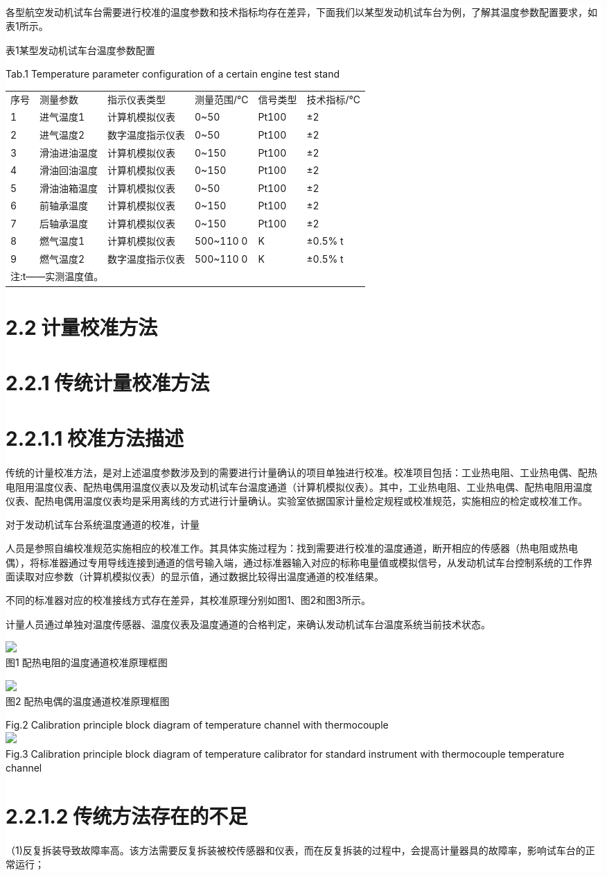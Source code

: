 各型航空发动机试车台需要进行校准的温度参数和技术指标均存在差异，下面我们以某型发动机试车台为例，了解其温度参数配置要求，如表1所示。

表1某型发动机试车台温度参数配置

Tab.1 Temperature parameter configuration of a certain engine test stand  

<table><tr><td>序号</td><td>测量参数</td><td>指示仪表类型</td><td>测量范围/℃</td><td>信号类型</td><td>技术指标/℃</td></tr><tr><td>1</td><td>进气温度1</td><td>计算机模拟仪表</td><td>0~50</td><td>Pt100</td><td>±2</td></tr><tr><td>2</td><td>进气温度2</td><td>数字温度指示仪表</td><td>0~50</td><td>Pt100</td><td>±2</td></tr><tr><td>3</td><td>滑油进油温度</td><td>计算机模拟仪表</td><td>0~150</td><td>Pt100</td><td>±2</td></tr><tr><td>4</td><td>滑油回油温度</td><td>计算机模拟仪表</td><td>0~150</td><td>Pt100</td><td>±2</td></tr><tr><td>5</td><td>滑油油箱温度</td><td>计算机模拟仪表</td><td>0~50</td><td>Pt100</td><td>±2</td></tr><tr><td>6</td><td>前轴承温度</td><td>计算机模拟仪表</td><td>0~150</td><td>Pt100</td><td>±2</td></tr><tr><td>7</td><td>后轴承温度</td><td>计算机模拟仪表</td><td>0~150</td><td>Pt100</td><td>±2</td></tr><tr><td>8</td><td>燃气温度1</td><td>计算机模拟仪表</td><td>500~110 0</td><td>K</td><td>±0.5% t</td></tr><tr><td>9</td><td>燃气温度2</td><td>数字温度指示仪表</td><td>500~110 0</td><td>K</td><td>±0.5% t</td></tr><tr><td colspan="6">注:t——实测温度值。</td></tr></table>

# 2.2 计量校准方法

# 2.2.1 传统计量校准方法

# 2.2.1.1 校准方法描述

传统的计量校准方法，是对上述温度参数涉及到的需要进行计量确认的项目单独进行校准。校准项目包括：工业热电阻、工业热电偶、配热电阻用温度仪表、配热电偶用温度仪表以及发动机试车台温度通道（计算机模拟仪表）。其中，工业热电阻、工业热电偶、配热电阻用温度仪表、配热电偶用温度仪表均是采用离线的方式进行计量确认。实验室依据国家计量检定规程或校准规范，实施相应的检定或校准工作。

对于发动机试车台系统温度通道的校准，计量

人员是参照自编校准规范实施相应的校准工作。其具体实施过程为：找到需要进行校准的温度通道，断开相应的传感器（热电阻或热电偶），将标准器通过专用导线连接到通道的信号输入端，通过标准器输入对应的标称电量值或模拟信号，从发动机试车台控制系统的工作界面读取对应参数（计算机模拟仪表）的显示值，通过数据比较得出温度通道的校准结果。

不同的标准器对应的校准接线方式存在差异，其校准原理分别如图1、图2和图3所示。

计量人员通过单独对温度传感器、温度仪表及温度通道的合格判定，来确认发动机试车台温度系统当前技术状态。

![](https://cdn-mineru.openxlab.org.cn/result/2025-09-13/de3449b1-07ab-4128-9799-ecd72c9654cd/dc8d65a1dd4db8ede1bc6daee5b9a8ee364036e8e7c90a7b4d2e84ac380b20f8.jpg)  
图1 配热电阻的温度通道校准原理框图

![](https://cdn-mineru.openxlab.org.cn/result/2025-09-13/de3449b1-07ab-4128-9799-ecd72c9654cd/156b0455418bb62e545c7c70fe52008aabc59477038227d36b0a2917ebcb8d99.jpg)  
图2 配热电偶的温度通道校准原理框图

Fig.2 Calibration principle block diagram of temperature channel with thermocouple  
![](https://cdn-mineru.openxlab.org.cn/result/2025-09-13/de3449b1-07ab-4128-9799-ecd72c9654cd/4dd7b31d168901a5a120eb78668f43d3a4b85202b4cae267c2694d9d821635eb.jpg)  
Fig.3 Calibration principle block diagram of temperature calibrator for standard instrument with thermocouple temperature channel

# 2.2.1.2 传统方法存在的不足

（1)反复拆装导致故障率高。该方法需要反复拆装被校传感器和仪表，而在反复拆装的过程中，会提高计量器具的故障率，影响试车台的正常运行；
